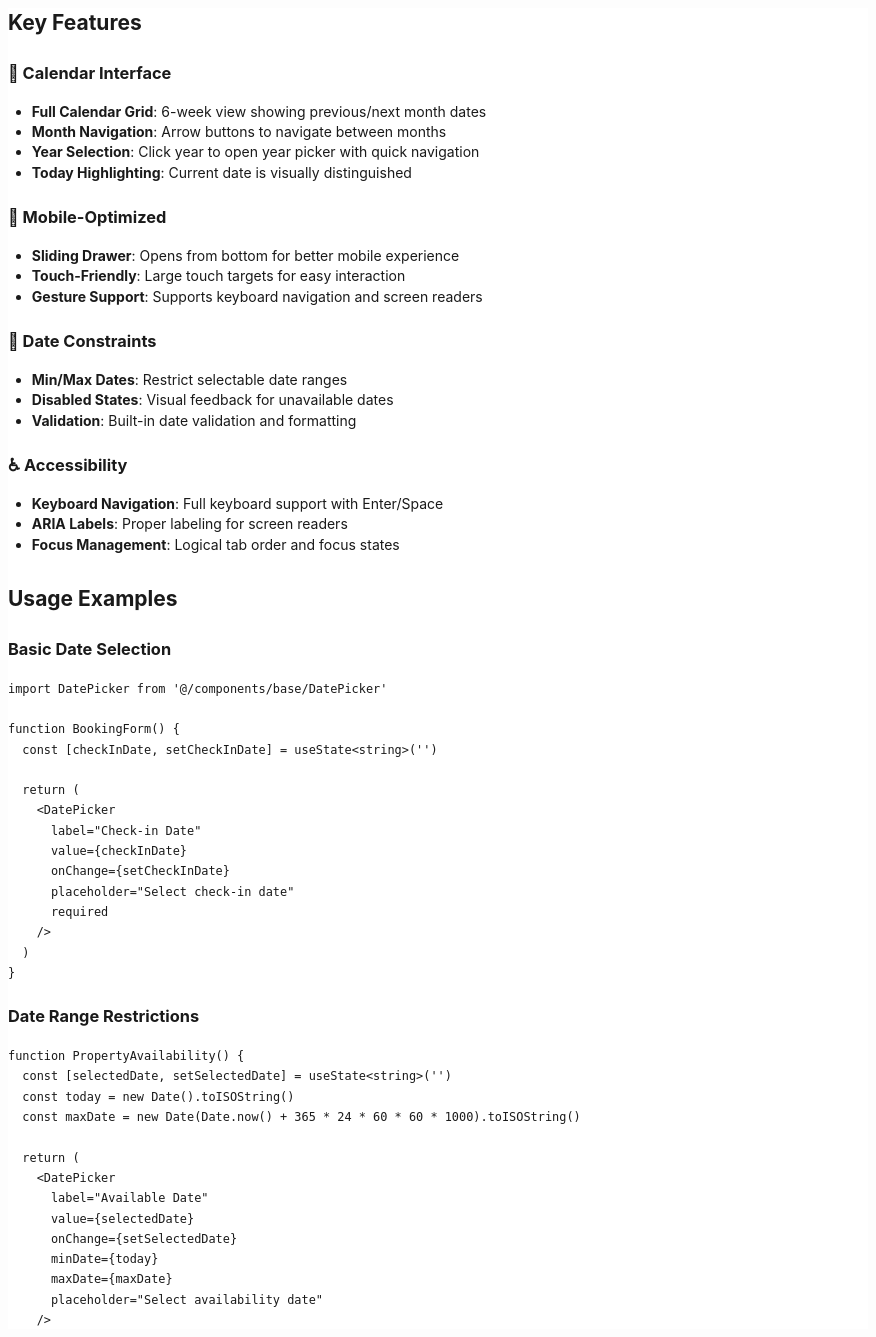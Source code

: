 ## Key Features

### 📅 Calendar Interface
- **Full Calendar Grid**: 6-week view showing previous/next month dates
- **Month Navigation**: Arrow buttons to navigate between months
- **Year Selection**: Click year to open year picker with quick navigation
- **Today Highlighting**: Current date is visually distinguished

### 📱 Mobile-Optimized
- **Sliding Drawer**: Opens from bottom for better mobile experience
- **Touch-Friendly**: Large touch targets for easy interaction
- **Gesture Support**: Supports keyboard navigation and screen readers

### 🎯 Date Constraints
- **Min/Max Dates**: Restrict selectable date ranges
- **Disabled States**: Visual feedback for unavailable dates
- **Validation**: Built-in date validation and formatting

### ♿ Accessibility
- **Keyboard Navigation**: Full keyboard support with Enter/Space
- **ARIA Labels**: Proper labeling for screen readers
- **Focus Management**: Logical tab order and focus states

## Usage Examples

### Basic Date Selection

```tsx
import DatePicker from '@/components/base/DatePicker'

function BookingForm() {
  const [checkInDate, setCheckInDate] = useState<string>('')

  return (
    <DatePicker
      label="Check-in Date"
      value={checkInDate}
      onChange={setCheckInDate}
      placeholder="Select check-in date"
      required
    />
  )
}
```

### Date Range Restrictions

```tsx
function PropertyAvailability() {
  const [selectedDate, setSelectedDate] = useState<string>('')
  const today = new Date().toISOString()
  const maxDate = new Date(Date.now() + 365 * 24 * 60 * 60 * 1000).toISOString()

  return (
    <DatePicker
      label="Available Date"
      value={selectedDate}
      onChange={setSelectedDate}
      minDate={today}
      maxDate={maxDate}
      placeholder="Select availability date"
    />
```